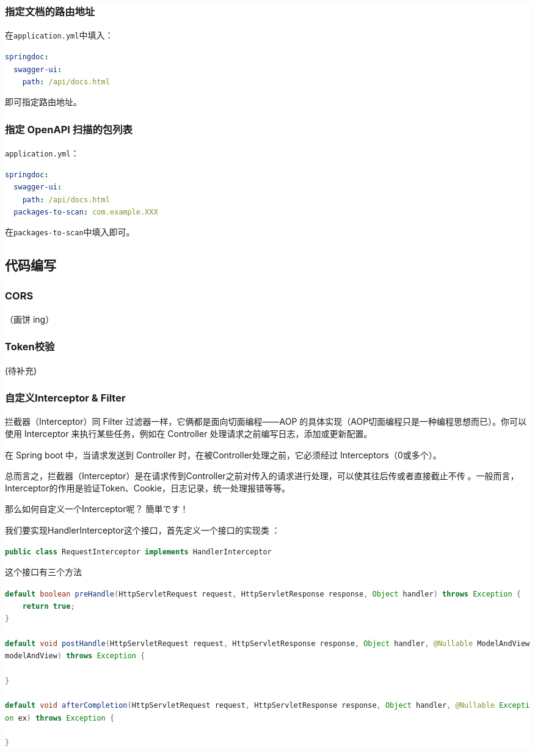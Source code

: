 ### 指定文档的路由地址

在`application.yml`中填入：

```yaml
springdoc:
  swagger-ui:
    path: /api/docs.html
```

即可指定路由地址。

### 指定 OpenAPI 扫描的包列表

`application.yml`：

```yaml
springdoc:
  swagger-ui:
    path: /api/docs.html
  packages-to-scan: com.example.XXX
```

在`packages-to-scan`中填入即可。

## 代码编写

### CORS

（画饼 ing）

### Token校验

(待补充)

### 自定义Interceptor & Filter

拦截器（Interceptor）同 Filter 过滤器一样，它俩都是面向切面编程——AOP 的具体实现（AOP切面编程只是一种编程思想而已）。你可以使用 Interceptor 来执行某些任务，例如在 Controller 处理请求之前编写日志，添加或更新配置。

在 Spring boot 中，当请求发送到 Controller 时，在被Controller处理之前，它必须经过 Interceptors（0或多个）。

总而言之，拦截器（Interceptor）是在请求传到Controller之前对传入的请求进行处理，可以使其往后传或者直接截止不传 。一般而言，Interceptor的作用是验证Token、Cookie，日志记录，统一处理报错等等。

那么如何自定义一个Interceptor呢？  簡単です！

我们要实现HandlerInterceptor这个接口，首先定义一个接口的实现类 ：

```java
public class RequestInterceptor implements HandlerInterceptor
```
这个接口有三个方法
```java
default boolean preHandle(HttpServletRequest request, HttpServletResponse response, Object handler) throws Exception {
    return true;
}

default void postHandle(HttpServletRequest request, HttpServletResponse response, Object handler, @Nullable ModelAndView modelAndView) throws Exception {

}

default void afterCompletion(HttpServletRequest request, HttpServletResponse response, Object handler, @Nullable Exception ex) throws Exception {

}
```